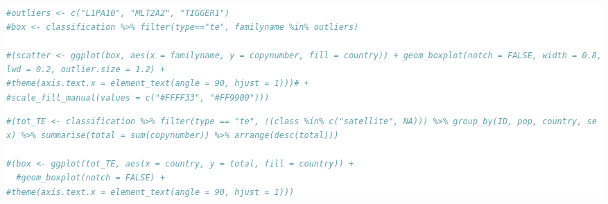 ``` r
#outliers <- c("L1PA10", "MLT2A2", "TIGGER1")
#box <- classification %>% filter(type=="te", familyname %in% outliers)

#(scatter <- ggplot(box, aes(x = familyname, y = copynumber, fill = country)) + geom_boxplot(notch = FALSE, width = 0.8, lwd = 0.2, outlier.size = 1.2) +
#theme(axis.text.x = element_text(angle = 90, hjust = 1)))# +
#scale_fill_manual(values = c("#FFFF33", "#FF9900")))
```

``` r
#(tot_TE <- classification %>% filter(type == "te", !(class %in% c("satellite", NA))) %>% group_by(ID, pop, country, sex) %>% summarise(total = sum(copynumber)) %>% arrange(desc(total)))

#(box <- ggplot(tot_TE, aes(x = country, y = total, fill = country)) +
  #geom_boxplot(notch = FALSE) +
#theme(axis.text.x = element_text(angle = 90, hjust = 1)))
```
